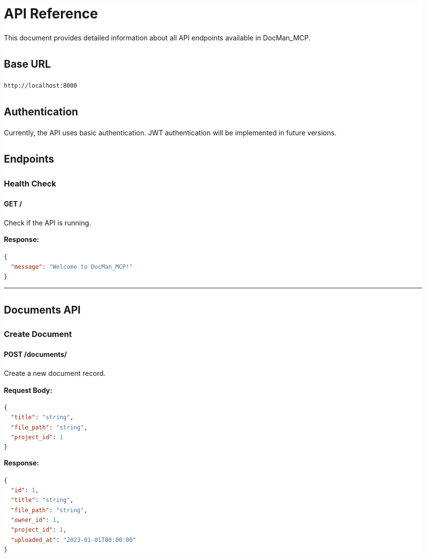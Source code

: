 
# API Reference

This document provides detailed information about all API endpoints available in DocMan_MCP.

## Base URL

```
http://localhost:8000
```

## Authentication

Currently, the API uses basic authentication. JWT authentication will be implemented in future versions.

## Endpoints

### Health Check

#### GET /
Check if the API is running.

**Response:**
```json
{
  "message": "Welcome to DocMan_MCP!"
}
```

---

## Documents API

### Create Document

#### POST /documents/

Create a new document record.

**Request Body:**
```json
{
  "title": "string",
  "file_path": "string",
  "project_id": 1
}
```

**Response:**
```json
{
  "id": 1,
  "title": "string",
  "file_path": "string",
  "owner_id": 1,
  "project_id": 1,
  "uploaded_at": "2023-01-01T00:00:00"
}
```
